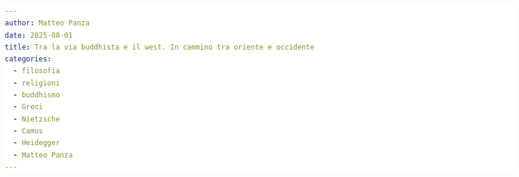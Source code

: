 ```yaml
---
author: Matteo Panza
date: 2025-08-01
title: Tra la via buddhista e il west. In cammino tra oriente e occidente
categories:
  - filosofia
  - religioni
  - buddhismo
  - Greci
  - Nietzsche
  - Camus
  - Heidegger
  - Matteo Panza
---
```

